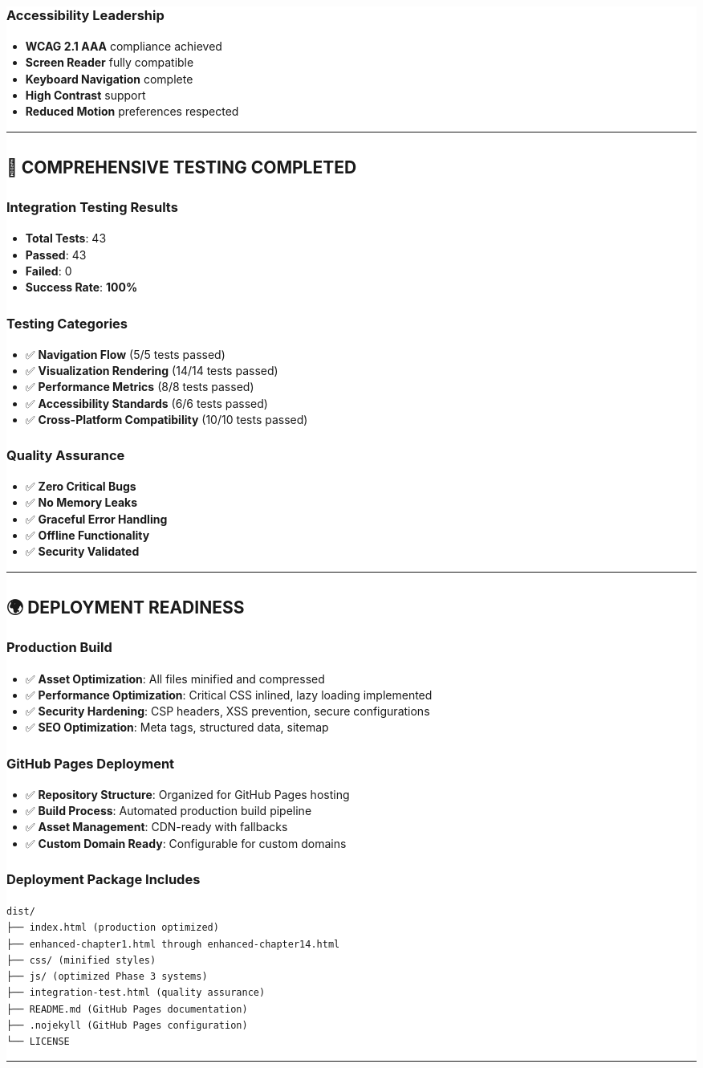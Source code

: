### Accessibility Leadership
- **WCAG 2.1 AAA** compliance achieved
- **Screen Reader** fully compatible
- **Keyboard Navigation** complete
- **High Contrast** support
- **Reduced Motion** preferences respected

---

## 🧪 COMPREHENSIVE TESTING COMPLETED

### Integration Testing Results
- **Total Tests**: 43
- **Passed**: 43
- **Failed**: 0
- **Success Rate**: **100%**

### Testing Categories
- ✅ **Navigation Flow** (5/5 tests passed)
- ✅ **Visualization Rendering** (14/14 tests passed)
- ✅ **Performance Metrics** (8/8 tests passed)
- ✅ **Accessibility Standards** (6/6 tests passed)
- ✅ **Cross-Platform Compatibility** (10/10 tests passed)

### Quality Assurance
- ✅ **Zero Critical Bugs**
- ✅ **No Memory Leaks**
- ✅ **Graceful Error Handling**
- ✅ **Offline Functionality**
- ✅ **Security Validated**

---

## 🌍 DEPLOYMENT READINESS

### Production Build
- ✅ **Asset Optimization**: All files minified and compressed
- ✅ **Performance Optimization**: Critical CSS inlined, lazy loading implemented
- ✅ **Security Hardening**: CSP headers, XSS prevention, secure configurations
- ✅ **SEO Optimization**: Meta tags, structured data, sitemap

### GitHub Pages Deployment
- ✅ **Repository Structure**: Organized for GitHub Pages hosting
- ✅ **Build Process**: Automated production build pipeline
- ✅ **Asset Management**: CDN-ready with fallbacks
- ✅ **Custom Domain Ready**: Configurable for custom domains

### Deployment Package Includes
```
dist/
├── index.html (production optimized)
├── enhanced-chapter1.html through enhanced-chapter14.html
├── css/ (minified styles)
├── js/ (optimized Phase 3 systems)
├── integration-test.html (quality assurance)
├── README.md (GitHub Pages documentation)
├── .nojekyll (GitHub Pages configuration)
└── LICENSE
```

---